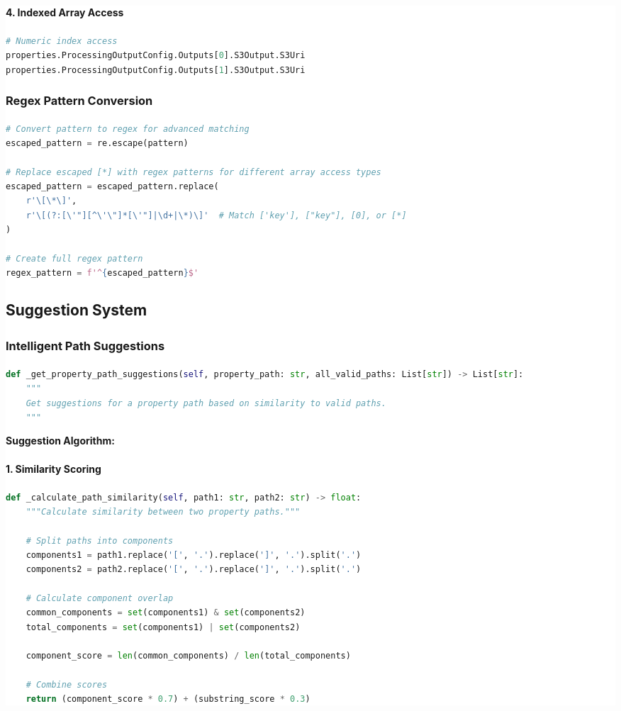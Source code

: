 #### 4. Indexed Array Access
```python
# Numeric index access
properties.ProcessingOutputConfig.Outputs[0].S3Output.S3Uri
properties.ProcessingOutputConfig.Outputs[1].S3Output.S3Uri
```

### Regex Pattern Conversion

```python
# Convert pattern to regex for advanced matching
escaped_pattern = re.escape(pattern)

# Replace escaped [*] with regex patterns for different array access types
escaped_pattern = escaped_pattern.replace(
    r'\[\*\]', 
    r'\[(?:[\'"][^\'\"]*[\'"]|\d+|\*)\]'  # Match ['key'], ["key"], [0], or [*]
)

# Create full regex pattern
regex_pattern = f'^{escaped_pattern}$'
```

## Suggestion System

### Intelligent Path Suggestions

```python
def _get_property_path_suggestions(self, property_path: str, all_valid_paths: List[str]) -> List[str]:
    """
    Get suggestions for a property path based on similarity to valid paths.
    """
```

**Suggestion Algorithm:**

#### 1. Similarity Scoring
```python
def _calculate_path_similarity(self, path1: str, path2: str) -> float:
    """Calculate similarity between two property paths."""
    
    # Split paths into components
    components1 = path1.replace('[', '.').replace(']', '.').split('.')
    components2 = path2.replace('[', '.').replace(']', '.').split('.')
    
    # Calculate component overlap
    common_components = set(components1) & set(components2)
    total_components = set(components1) | set(components2)
    
    component_score = len(common_components) / len(total_components)
    
    # Combine scores
    return (component_score * 0.7) + (substring_score * 0.3)
```
